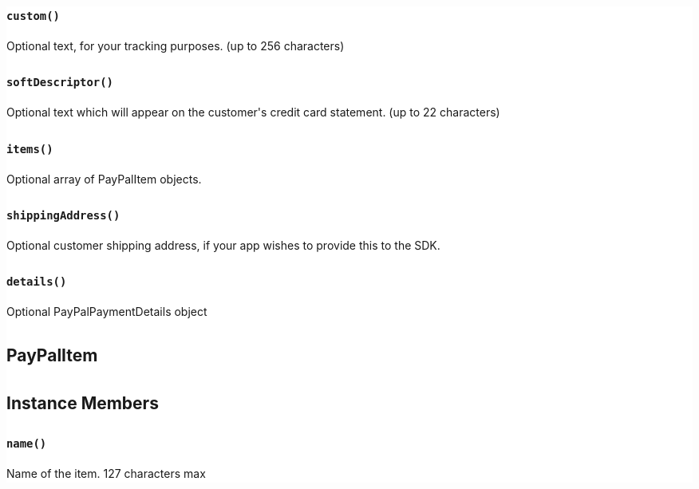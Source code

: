

<div id="custom"></div>
<h3>
  <code>custom()</code>
  

</h3>
Optional text, for your tracking purposes. (up to 256 characters)



<div id="softDescriptor"></div>
<h3>
  <code>softDescriptor()</code>
  

</h3>
Optional text which will appear on the customer's credit card statement. (up to 22 characters)



<div id="items"></div>
<h3>
  <code>items()</code>
  

</h3>
Optional array of PayPalItem objects.



<div id="shippingAddress"></div>
<h3>
  <code>shippingAddress()</code>
  

</h3>
Optional customer shipping address, if your app wishes to provide this to the SDK.



<div id="details"></div>
<h3>
  <code>details()</code>
  

</h3>
Optional PayPalPaymentDetails object







<h2><a class="anchor" name="PayPalItem" href="#PayPalItem"></a>PayPalItem</h2>




<h2>Instance Members</h2>
<div id="name"></div>
<h3>
  <code>name()</code>
  

</h3>
Name of the item. 127 characters max
